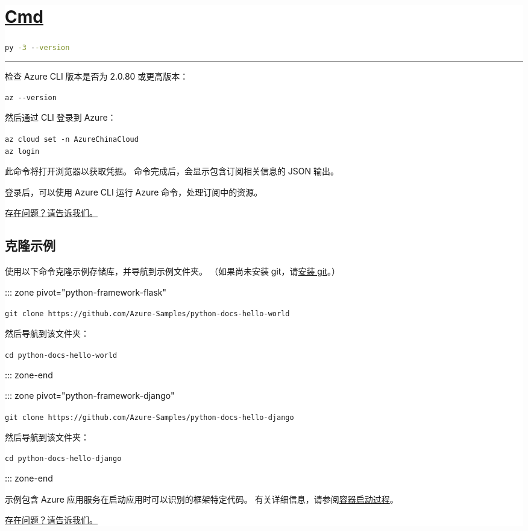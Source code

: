 # <a name="cmd"></a>[Cmd](#tab/cmd)

```cmd
py -3 --version
```

---

检查 Azure CLI 版本是否为 2.0.80 或更高版本：

```azurecli
az --version
```

然后通过 CLI 登录到 Azure：

```azurecli
az cloud set -n AzureChinaCloud
az login
```

此命令将打开浏览器以获取凭据。 命令完成后，会显示包含订阅相关信息的 JSON 输出。

登录后，可以使用 Azure CLI 运行 Azure 命令，处理订阅中的资源。

[存在问题？请告诉我们。](https://aka.ms/FlaskCLIQuickstartHelp)

## <a name="clone-the-sample"></a>克隆示例

使用以下命令克隆示例存储库，并导航到示例文件夹。 （如果尚未安装 git，请[安装 git](https://git-scm.com/downloads)。）

::: zone pivot="python-framework-flask"
```terminal
git clone https://github.com/Azure-Samples/python-docs-hello-world
```

然后导航到该文件夹：

```terminal
cd python-docs-hello-world
```
::: zone-end

::: zone pivot="python-framework-django"
```terminal
git clone https://github.com/Azure-Samples/python-docs-hello-django
```

然后导航到该文件夹：

```terminal
cd python-docs-hello-django
```
::: zone-end

示例包含 Azure 应用服务在启动应用时可以识别的框架特定代码。 有关详细信息，请参阅[容器启动过程](configure-language-python.md#container-startup-process)。

[存在问题？请告诉我们。](https://aka.ms/FlaskCLIQuickstartHelp)
